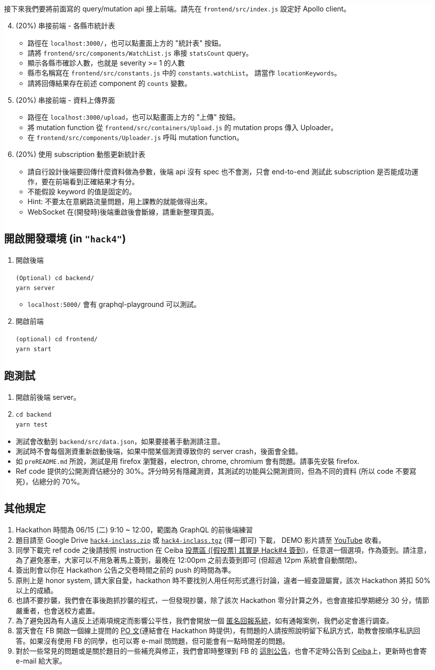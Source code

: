 接下來我們要將前面寫的 query/mutation api 接上前端。請先在 `frontend/src/index.js` 設定好 Apollo client。 

4. (20%) 串接前端 - 各縣市統計表
    * 路徑在 `localhost:3000/`，也可以點畫面上方的 "統計表" 按鈕。
    * 請將 `frontend/src/components/WatchList.js` 串接 `statsCount` query。
    * 顯示各縣市確診人數，也就是 severity >= 1 的人數
    * 縣市名稱寫在 `frontend/src/constants.js` 中的 `constants.watchList`。 請當作 `locationKeywords`。
    * 請將回傳結果存在前述 component 的 `counts` 變數。

5. (20%) 串接前端 - 資料上傳界面
    * 路徑在 `localhost:3000/upload`，也可以點畫面上方的 "上傳" 按鈕。
    * 將 mutation function 從 `frontend/src/containers/Upload.js` 的 mutation props 傳入 Uploader。
    * 在 `frontend/src/components/Uploader.js` 呼叫 mutation function。

6. (20%) 使用 subscription 動態更新統計表
    * 請自行設計後端要回傳什麼資料做為參數，後端 api 沒有 spec 也不會測，只會 end-to-end 測試此 subscription 是否能成功運作，要在前端看到正確結果才有分。
    * 不能假設 keyword 的值是固定的。
    * Hint: 不要太在意網路流量問題，用上課教的就能做得出來。
    * WebSocket 在(開發時)後端重啟後會斷線，請重新整理頁面。

## 開啟開發環境 (in ```"hack4"```)
1. 開啟後端
    ```
    (Optional) cd backend/
    yarn server
    ```
    * `localhost:5000/` 會有 graphql-playground 可以測試。
    
2. 開啟前端
    ```
    (optional) cd frontend/
    yarn start
    ```
## 跑測試
1. 開啟前後端 server。
2.  ```
    cd backend
    yarn test
    ```
* 測試會改動到 `backend/src/data.json`，如果要接著手動測請注意。
* 測試時不會每個測資重新啟動後端，如果中間某個測資導致你的 server crash，後面會全錯。
* 如 `preREADME.md` 所說，測試是用 firefox 瀏覽器，electron, chrome, chromium 會有問題。請事先安裝 firefox.
* Ref code 提供的公開測資佔總分的 30%。評分時另有隱藏測資，其測試的功能與公開測資同，但為不同的資料 (所以 code 不要寫死)，佔總分的 70%。


## 其他規定

1. Hackathon 時間為 06/15 (二) 9:10 ~ 12:00，範圍為 GraphQL 的前後端練習
2. 題目請至 Google Drive [`hack4-inclass.zip`](https://drive.google.com/file/d/1In2VLdXG1NZiEVLrD48ZBrKH97oYSlTQ/view?usp=sharing) 或 [`hack4-inclass.tgz`](https://drive.google.com/file/d/1hgG_YFmUNPPQ8aXo16RwrdOqT7d8RfzJ/view?usp=sharing) (擇一即可) 下載， DEMO 影片請至 [YouTube](https://youtu.be/Fu-bNFHnWas) 收看。
3. 同學下載完 ref code 之後請按照 instruction 在 Ceiba [投票區 ([假投票] 其實是 Hack#4 簽到)](https://ceiba.ntu.edu.tw/modules/index.php?csn=9ad2a6&default_fun=vote&current_lang=chinese)，任意選一個選項，作為簽到。請注意，為了避免塞車，大家可以不用急著馬上簽到，最晚在 12:00pm 之前去簽到即可 (但超過 12pm 系統會自動關閉)。
4. 簽出則會以你在 Hackathon 公告之交卷時間之前的 push 的時間為準。
5. 原則上是 honor system, 請大家自愛，hackathon 時不要找別人用任何形式進行討論，違者一經查證屬實，該次 Hackathon 將扣 50% 以上的成績。
6. 也請不要抄襲，我們會在事後跑抓抄襲的程式，一但發現抄襲，除了該次 Hackathon 零分計算之外，也會直接扣學期總分 30 分，情節嚴重者，也會送校方處置。
7. 為了避免因為有人違反上述兩項規定而影響公平性，我們會開放一個 [匿名回報系統](https://docs.google.com/forms/d/e/1FAIpQLSeGzxIbQMf4xHAr9ZkfVwmJJNBfoIU3AWB40podESiwK60Inw/viewform)，如有通報案例，我們必定會進行調查。
8. 當天會在 FB 開啟一個線上提問的 [PO 文]()(連結會在 Hackathon 時提供)，有問題的人請按照說明留下私訊方式，助教會按順序私訊回答。如果沒有使用 FB 的同學，也可以寄 e-mail 問問題，但可能會有一點時間差的問題。
9. 對於一些常見的問題或是關於題目的一些補充與修正，我們會即時整理到 FB 的 [這則公告](https://www.facebook.com/groups/NTURicWebProg/permalink/1414338398914076/)，也會不定時公告到 [Ceiba](https://ceiba.ntu.edu.tw/modules/index.php?csn=9ad2a6&default_fun=bulletin&current_lang=chinese)上，更新時也會寄 e-mail 給大家。